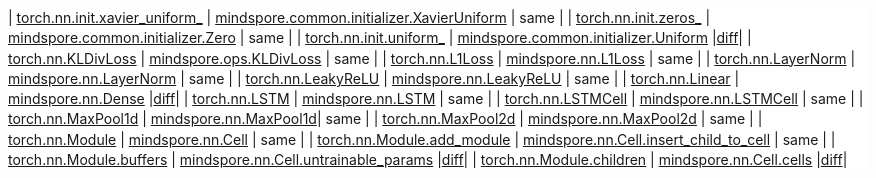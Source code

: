 | [torch.nn.init.xavier_uniform_](https://pytorch.org/docs/1.5.0/nn.init.html#torch.nn.init.xavier_uniform_)                                          | [mindspore.common.initializer.XavierUniform](https://mindspore.cn/docs/api/en/r1.3/api_python/mindspore.common.initializer.html#mindspore.common.initializer.XavierUniform)                                                                  | same |
| [torch.nn.init.zeros_](https://pytorch.org/docs/1.5.0/nn.init.html#torch.nn.init.zeros_)                                                            | [mindspore.common.initializer.Zero](https://mindspore.cn/docs/api/en/r1.3/api_python/mindspore.common.initializer.html#mindspore.common.initializer.Zero)                                                                  | same |
| [torch.nn.init.uniform_](https://pytorch.org/docs/1.5.0/nn.init.html#torch.nn.init.uniform_)                                                        | [mindspore.common.initializer.Uniform](https://mindspore.cn/docs/api/en/r1.3/api_python/mindspore.common.initializer.html#mindspore.common.initializer.Uniform)                              |[diff](https://gitee.com/mindspore/docs/blob/r1.3/resource/api_mapping/en/pytorch_diff/Uniform.md)|
| [torch.nn.KLDivLoss](https://pytorch.org/docs/1.5.0/nn.html#torch.nn.KLDivLoss)                                                                     | [mindspore.ops.KLDivLoss](https://mindspore.cn/docs/api/en/r1.3/api_python/ops/mindspore.ops.KLDivLoss.html#mindspore.ops.KLDivLoss)                                                                  | same |
| [torch.nn.L1Loss](https://pytorch.org/docs/1.5.0/nn.html#torch.nn.L1Loss)                                                                           | [mindspore.nn.L1Loss](https://mindspore.cn/docs/api/en/r1.3/api_python/nn/mindspore.nn.L1Loss.html#mindspore.nn.L1Loss)                                                                  | same |
| [torch.nn.LayerNorm](https://pytorch.org/docs/1.5.0/nn.html#torch.nn.LayerNorm)                                                                     | [mindspore.nn.LayerNorm](https://mindspore.cn/docs/api/en/r1.3/api_python/nn/mindspore.nn.LayerNorm.html#mindspore.nn.LayerNorm)                                                                  | same |
| [torch.nn.LeakyReLU](https://pytorch.org/docs/1.5.0/nn.html#torch.nn.LeakyReLU)                                                                     | [mindspore.nn.LeakyReLU](https://mindspore.cn/docs/api/en/r1.3/api_python/nn/mindspore.nn.LeakyReLU.html#mindspore.nn.LeakyReLU)                                                                  | same |
| [torch.nn.Linear](https://pytorch.org/docs/1.5.0/nn.html#torch.nn.Linear)                                                                           | [mindspore.nn.Dense](https://mindspore.cn/docs/api/en/r1.3/api_python/nn/mindspore.nn.Dense.html#mindspore.nn.Dense)        |[diff](https://gitee.com/mindspore/docs/blob/r1.3/resource/api_mapping/en/pytorch_diff/Dense.md)|
| [torch.nn.LSTM](https://pytorch.org/docs/1.5.0/nn.html#torch.nn.LSTM)                                                                               | [mindspore.nn.LSTM](https://mindspore.cn/docs/api/en/r1.3/api_python/nn/mindspore.nn.LSTM.html#mindspore.nn.LSTM)                                                                  | same |
| [torch.nn.LSTMCell](https://pytorch.org/docs/1.5.0/nn.html#torch.nn.LSTMCell)                                                                       | [mindspore.nn.LSTMCell](https://mindspore.cn/docs/api/en/r1.3/api_python/nn/mindspore.nn.LSTMCell.html#mindspore.nn.LSTMCell)                                                                  | same |
| [torch.nn.MaxPool1d](https://pytorch.org/docs/1.5.0/nn.html#torch.nn.MaxPool1d)                                                                     | [mindspore.nn.MaxPool1d](https://mindspore.cn/docs/api/en/r1.3/api_python/nn/mindspore.nn.MaxPool1d.html#mindspore.nn.MaxPool1d)| same |
| [torch.nn.MaxPool2d](https://pytorch.org/docs/1.5.0/nn.html#torch.nn.MaxPool2d)                                                                     | [mindspore.nn.MaxPool2d](https://mindspore.cn/docs/api/en/r1.3/api_python/nn/mindspore.nn.MaxPool2d.html#mindspore.nn.MaxPool2d)                                                                  | same |
| [torch.nn.Module](https://pytorch.org/docs/1.5.0/nn.html#torch.nn.Module)                                                                           | [mindspore.nn.Cell](https://mindspore.cn/docs/api/en/r1.3/api_python/nn/mindspore.nn.Cell.html#mindspore.nn.Cell)                                                                  | same |
| [torch.nn.Module.add_module](https://pytorch.org/docs/1.5.0/nn.html#torch.nn.Module.add_module)                                                     | [mindspore.nn.Cell.insert_child_to_cell](https://mindspore.cn/docs/api/en/r1.3/api_python/nn/mindspore.nn.Cell.html#mindspore.nn.Cell.insert_child_to_cell)                                                                  | same |
| [torch.nn.Module.buffers](https://pytorch.org/docs/1.5.0/nn.html#torch.nn.Module.buffers)                                                           | [mindspore.nn.Cell.untrainable_params](https://mindspore.cn/docs/api/en/r1.3/api_python/nn/mindspore.nn.Cell.html#mindspore.nn.Cell.untrainable_params)           |[diff](https://gitee.com/mindspore/docs/blob/r1.3/resource/api_mapping/en/pytorch_diff/UnTrainableParams.md)|
| [torch.nn.Module.children](https://pytorch.org/docs/1.5.0/nn.html#torch.nn.Module.children)                                                         | [mindspore.nn.Cell.cells](https://mindspore.cn/docs/api/en/r1.3/api_python/nn/mindspore.nn.Cell.html#mindspore.nn.Cell.cells)   |[diff](https://gitee.com/mindspore/docs/blob/r1.3/resource/api_mapping/en/pytorch_diff/Cells.md)|